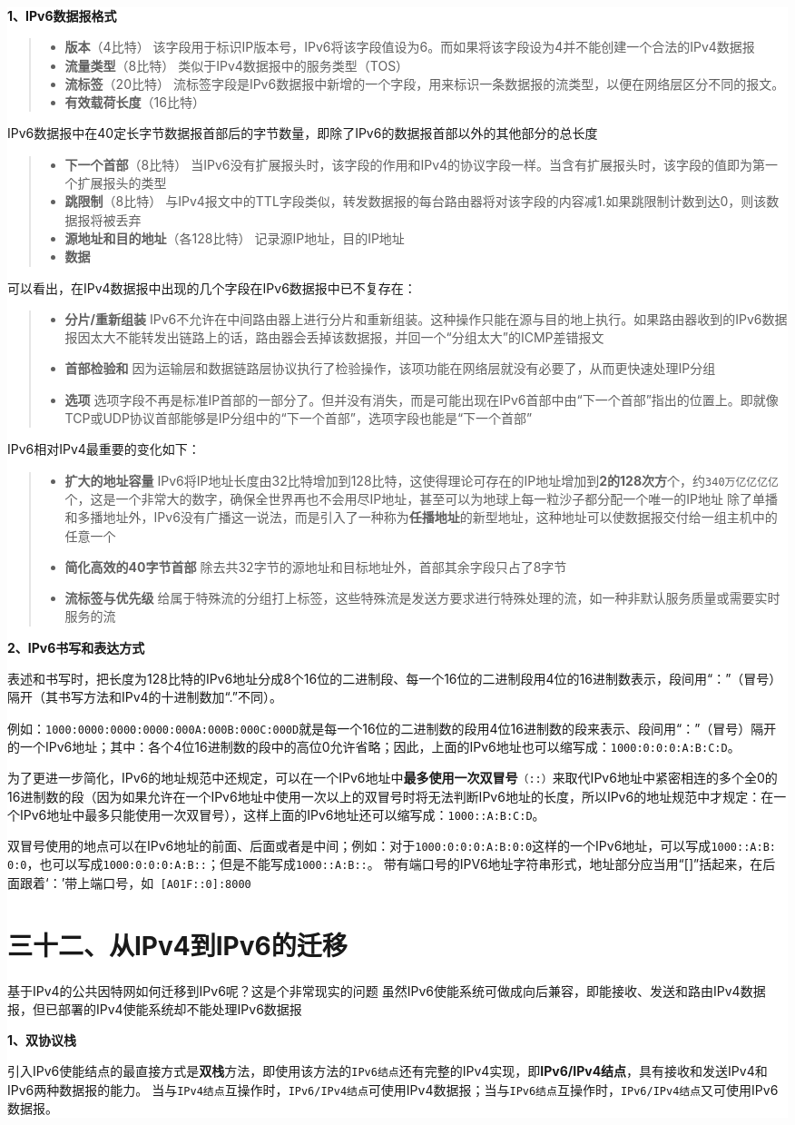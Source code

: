 **1、IPv6数据报格式**

> * **版本**（4比特） 该字段用于标识IP版本号，IPv6将该字段值设为6。而如果将该字段设为4并不能创建一个合法的IPv4数据报
> * **流量类型**（8比特） 类似于IPv4数据报中的服务类型（TOS）
> * **流标签**（20比特） 流标签字段是IPv6数据报中新增的一个字段，用来标识一条数据报的流类型，以便在网络层区分不同的报文。
> * **有效载荷长度**（16比特）

IPv6数据报中在40定长字节数据报首部后的字节数量，即除了IPv6的数据报首部以外的其他部分的总长度

> * **下一个首部**（8比特） 当IPv6没有扩展报头时，该字段的作用和IPv4的协议字段一样。当含有扩展报头时，该字段的值即为第一个扩展报头的类型
> * **跳限制**（8比特） 与IPv4报文中的TTL字段类似，转发数据报的每台路由器将对该字段的内容减1.如果跳限制计数到达0，则该数据报将被丢弃
> * **源地址和目的地址**（各128比特） 记录源IP地址，目的IP地址
> * **数据**

可以看出，在IPv4数据报中出现的几个字段在IPv6数据报中已不复存在：

> * **分片/重新组装** IPv6不允许在中间路由器上进行分片和重新组装。这种操作只能在源与目的地上执行。如果路由器收到的IPv6数据报因太大不能转发出链路上的话，路由器会丢掉该数据报，并回一个“分组太大”的ICMP差错报文
> 
> * **首部检验和** 因为运输层和数据链路层协议执行了检验操作，该项功能在网络层就没有必要了，从而更快速处理IP分组
> 
> * **选项** 选项字段不再是标准IP首部的一部分了。但并没有消失，而是可能出现在IPv6首部中由“下一个首部”指出的位置上。即就像TCP或UDP协议首部能够是IP分组中的“下一个首部”，选项字段也能是“下一个首部”

IPv6相对IPv4最重要的变化如下：

> * **扩大的地址容量** IPv6将IP地址长度由32比特增加到128比特，这使得理论可存在的IP地址增加到**2的128次方**个，约`340万亿亿亿亿`个，这是一个非常大的数字，确保全世界再也不会用尽IP地址，甚至可以为地球上每一粒沙子都分配一个唯一的IP地址
> 除了单播和多播地址外，IPv6没有广播这一说法，而是引入了一种称为**任播地址**的新型地址，这种地址可以使数据报交付给一组主机中的任意一个
> 
> * **简化高效的40字节首部** 除去共32字节的源地址和目标地址外，首部其余字段只占了8字节
> 
> * **流标签与优先级** 给属于特殊流的分组打上标签，这些特殊流是发送方要求进行特殊处理的流，如一种非默认服务质量或需要实时服务的流

**2、IPv6书写和表达方式**

表述和书写时，把长度为128比特的IPv6地址分成8个16位的二进制段、每一个16位的二进制段用4位的16进制数表示，段间用“：”（冒号）隔开（其书写方法和IPv4的十进制数加“.”不同）。

例如：`1000:0000:0000:0000:000A:000B:000C:000D`就是每一个16位的二进制数的段用4位16进制数的段来表示、段间用“：”（冒号）隔开的一个IPv6地址；其中：各个4位16进制数的段中的高位0允许省略；因此，上面的IPv6地址也可以缩写成：`1000:0:0:0:A:B:C:D`。

为了更进一步简化，IPv6的地址规范中还规定，可以在一个IPv6地址中**最多使用一次双冒号**`（::）`来取代IPv6地址中紧密相连的多个全0的16进制数的段（因为如果允许在一个IPv6地址中使用一次以上的双冒号时将无法判断IPv6地址的长度，所以IPv6的地址规范中才规定：在一个IPv6地址中最多只能使用一次双冒号），这样上面的IPv6地址还可以缩写成：`1000::A:B:C:D`。

双冒号使用的地点可以在IPv6地址的前面、后面或者是中间；例如：对于`1000:0:0:0:A:B:0:0`这样的一个IPv6地址，可以写成`1000::A:B:0:0`，也可以写成`1000:0:0:0:A:B::`；但是不能写成`1000::A:B::`。
带有端口号的IPV6地址字符串形式，地址部分应当用“[]”括起来，在后面跟着‘：’带上端口号，如` [A01F::0]:8000`

# 三十二、从IPv4到IPv6的迁移

基于IPv4的公共因特网如何迁移到IPv6呢？这是个非常现实的问题
虽然IPv6使能系统可做成向后兼容，即能接收、发送和路由IPv4数据报，但已部署的IPv4使能系统却不能处理IPv6数据报

**1、双协议栈**

引入IPv6使能结点的最直接方式是**双栈**方法，即使用该方法的`IPv6结点`还有完整的IPv4实现，即**IPv6/IPv4结点**，具有接收和发送IPv4和IPv6两种数据报的能力。
当与`IPv4结点`互操作时，`IPv6/IPv4结点`可使用IPv4数据报；当与`IPv6结点`互操作时，`IPv6/IPv4结点`又可使用IPv6数据报。
